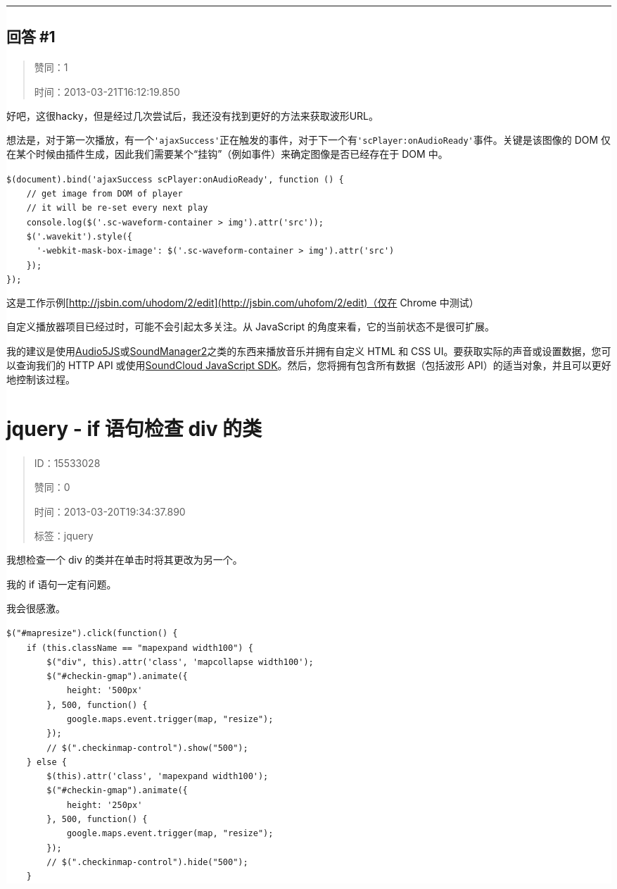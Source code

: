 * * *

## 回答 #1

> 赞同：1
> 
> 时间：2013-03-21T16:12:19.850

好吧，这很hacky，但是经过几次尝试后，我还没有找到更好的方法来获取波形URL。

想法是，对于第一次播放，有一个`'ajaxSuccess'`正在触发的事件，对于下一个有`'scPlayer:onAudioReady'`事件。关键是该图像的 DOM 仅在某个时候由插件生成，因此我们需要某个“挂钩”（例如事件）来确定图像是否已经存在于 DOM 中。

```
$(document).bind('ajaxSuccess scPlayer:onAudioReady', function () {
    // get image from DOM of player 
    // it will be re-set every next play
    console.log($('.sc-waveform-container > img').attr('src'));
    $('.wavekit').style({
      '-webkit-mask-box-image': $('.sc-waveform-container > img').attr('src')
    });
}); 
```

这是工作示例[http://jsbin.com/uhodom/2/edit](http://jsbin.com/uhofom/2/edit)（仅在 Chrome 中测试）

自定义播放器项目已经过时，可能不会引起太多关注。从 JavaScript 的角度来看，它的当前状态不是很可扩展。

我的建议是使用[Audio5JS](http://zohararad.github.com/audio5js/)或[SoundManager2](http://www.schillmania.com/projects/soundmanager2/)之类的东西来播放音乐并拥有自定义 HTML 和 CSS UI。要获取实际的声音或设置数据，您可以查询我们的 HTTP API 或使用[SoundCloud JavaScript SDK](http://developers.soundcloud.com/docs/api/sdks#javascript)。然后，您将拥有包含所有数据（包括波形 API）的适当对象，并且可以更好地控制该过程。

# jquery - if 语句检查 div 的类

> ID：15533028
> 
> 赞同：0
> 
> 时间：2013-03-20T19:34:37.890
> 
> 标签：jquery

我想检查一个 div 的类并在单击时将其更改为另一个。

我的 if 语句一定有问题。

我会很感激。

```
$("#mapresize").click(function() {
    if (this.className == "mapexpand width100") {
        $("div", this).attr('class', 'mapcollapse width100');
        $("#checkin-gmap").animate({
            height: '500px'
        }, 500, function() {
            google.maps.event.trigger(map, "resize");
        });
        // $(".checkinmap-control").show("500");
    } else {
        $(this).attr('class', 'mapexpand width100');
        $("#checkin-gmap").animate({
            height: '250px'
        }, 500, function() {
            google.maps.event.trigger(map, "resize");
        });
        // $(".checkinmap-control").hide("500");
    }
```
